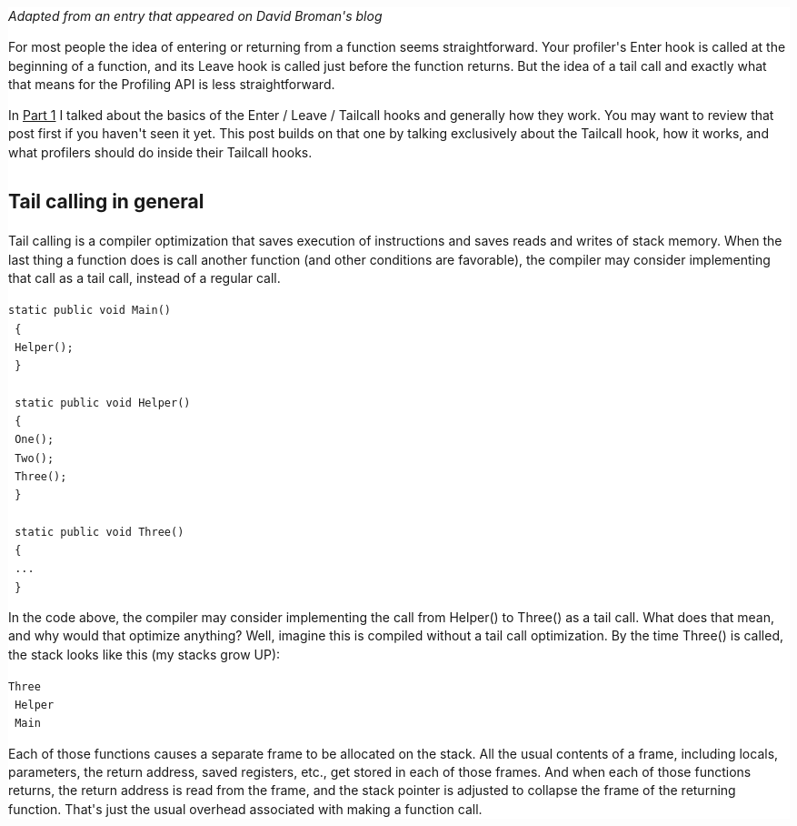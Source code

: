 *Adapted from an entry that appeared on David Broman's blog*


For most people the idea of entering or returning from a function seems straightforward. Your profiler's Enter hook is called at the beginning of a function, and its Leave hook is called just before the function returns. But the idea of a tail call and exactly what that means for the Profiling API is less straightforward.

In [Part 1](http://blogs.msdn.com/davbr/archive/2007/03/22/enter-leave-tailcall-hooks-part-1-basics.aspx) I talked about the basics of the Enter / Leave / Tailcall hooks and generally how they work. You may want to review that post first if you haven't seen it yet. This post builds on that one by talking exclusively about the Tailcall hook, how it works, and what profilers should do inside their Tailcall hooks.

## Tail calling in general

Tail calling is a compiler optimization that saves execution of instructions and saves reads and writes of stack memory. When the last thing a function does is call another function (and other conditions are favorable), the compiler may consider implementing that call as a tail call, instead of a regular call.

```
static public void Main()
 {
 Helper();
 }
 
 static public void Helper()
 {
 One();
 Two();
 Three();
 }
 
 static public void Three()
 {
 ...
 }
```

In the code above, the compiler may consider implementing the call from Helper() to Three() as a tail call. What does that mean, and why would that optimize anything? Well, imagine this is compiled without a tail call optimization. By the time Three() is called, the stack looks like this (my stacks grow UP):

```
Three
 Helper
 Main
```

Each of those functions causes a separate frame to be allocated on the stack. All the usual contents of a frame, including locals, parameters, the return address, saved registers, etc., get stored in each of those frames. And when each of those functions returns, the return address is read from the frame, and the stack pointer is adjusted to collapse the frame of the returning function. That's just the usual overhead associated with making a function call.
